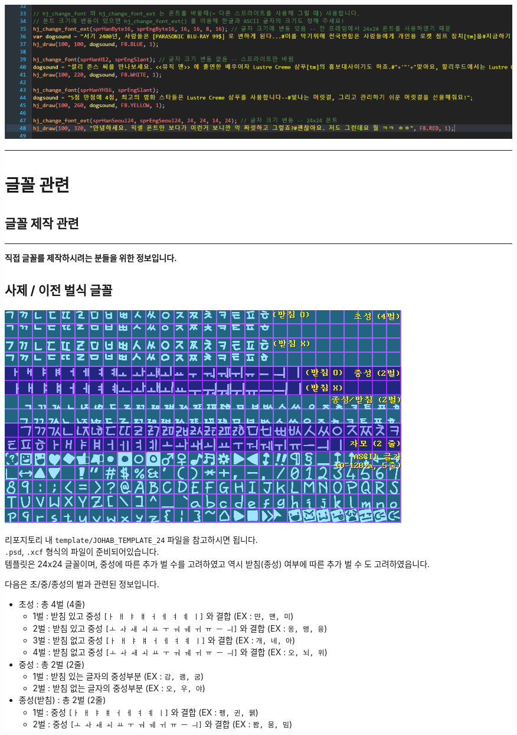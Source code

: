![코드](pics/FONT_CODE.png)

---

글꼴 관련
===

## 글꼴 제작 관련
---

**직접 글꼴를 제작하시려는 분들을 위한 정보입니다.**

## 사제 / 이전 벌식 글꼴
![템플릿](template/JOHAB_TEMPLATE_24.png)

리포지토리 내 `template/JOHAB_TEMPLATE_24` 파일을 참고하시면 됩니다.<br>`.psd`, `.xcf` 형식의 파일이 준비되어있습니다.<br>
템플릿은 24x24 글꼴이며, 중성에 따른 추가 벌 수를 고려하였고 역시 받침(종성) 여부에 따른 추가 벌 수 도 고려하였읍니다.

다음은 초/중/종성의 벌과 관련된 정보입니다.
- 초성 : 총 4벌 (4줄)
    - 1벌 : 받침 있고 중성 `[ㅏ ㅐ ㅑ ㅒ ㅓ ㅔ ㅕ ㅖ ㅣ]` 와 결합 (EX : `먄, 먠, 미`)
    - 2벌 : 받침 있고 중성 `[ㅗ ㅘ ㅙ ㅚ ㅛ ㅜ ㅝ ㅞ ㅟ ㅠ ㅡ ㅢ]` 와 결합 (EX : `옹, 왱, 융`)
    - 3벌 : 받침 없고 중성 `[ㅏ ㅐ ㅑ ㅒ ㅓ ㅔ ㅕ ㅖ ㅣ]` 와 결합 (EX : `개, 네, 아`)
    - 4벌 : 받침 없고 중성 `[ㅗ ㅘ ㅙ ㅚ ㅛ ㅜ ㅝ ㅞ ㅟ ㅠ ㅡ ㅢ]` 와 결합 (EX : `오, 뇌, 위`)
- 중성 : 총 2벌 (2줄)
    - 1벌 : 받침 있는 글자의 중성부분 (EX : `감, 괨, 굼`)
    - 2벌 : 받침 없는 글자의 중성부분 (EX : `오, 우, 야`)
- 종성(받침) : 총 2벌 (2줄)
    - 1벌 : 중성 `[ㅏ ㅐ ㅑ ㅒ ㅓ ㅔ ㅕ ㅖ ㅣ]` 와 결합 (EX : `펭, 귄, 웱`)
    - 2벌 : 중성 `[ㅗ ㅘ ㅙ ㅚ ㅛ ㅜ ㅝ ㅞ ㅟ ㅠ ㅡ ㅢ]` 와 결합 (EX : `뫔, 뭄, 밈`)
